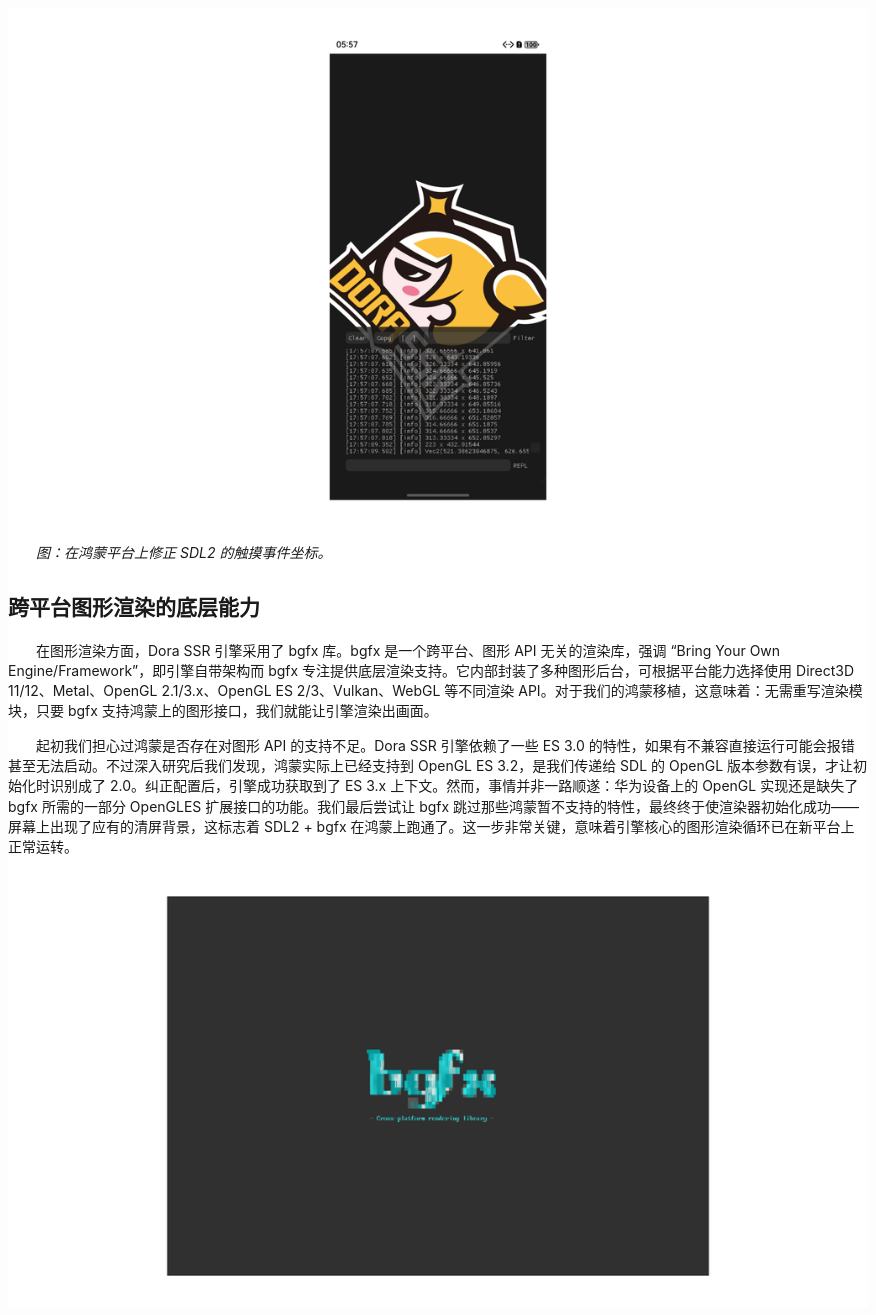 ![fix](DoraSSR引擎原生适配鸿蒙的故事/fix.png)

&emsp;&emsp;*图：在鸿蒙平台上修正 SDL2 的触摸事件坐标。*

## 跨平台图形渲染的底层能力

&emsp;&emsp;在图形渲染方面，Dora SSR 引擎采用了 bgfx 库。bgfx 是一个跨平台、图形 API 无关的渲染库，强调 “Bring Your Own Engine/Framework”，即引擎自带架构而 bgfx 专注提供底层渲染支持。它内部封装了多种图形后台，可根据平台能力选择使用 Direct3D 11/12、Metal、OpenGL 2.1/3.x、OpenGL ES 2/3、Vulkan、WebGL 等不同渲染 API。对于我们的鸿蒙移植，这意味着：无需重写渲染模块，只要 bgfx 支持鸿蒙上的图形接口，我们就能让引擎渲染出画面。

&emsp;&emsp;起初我们担心过鸿蒙是否存在对图形 API 的支持不足。Dora SSR 引擎依赖了一些 ES 3.0 的特性，如果有不兼容直接运行可能会报错甚至无法启动。不过深入研究后我们发现，鸿蒙实际上已经支持到 OpenGL ES 3.2，是我们传递给 SDL 的 OpenGL 版本参数有误，才让初始化时识别成了 2.0。纠正配置后，引擎成功获取到了 ES 3.x 上下文。然而，事情并非一路顺遂：华为设备上的 OpenGL 实现还是缺失了 bgfx 所需的一部分 OpenGLES 扩展接口的功能。我们最后尝试让 bgfx 跳过那些鸿蒙暂不支持的特性，最终终于使渲染器初始化成功——屏幕上出现了应有的清屏背景，这标志着 SDL2 + bgfx 在鸿蒙上跑通了。这一步非常关键，意味着引擎核心的图形渲染循环已在新平台上正常运转。

![bgfx](DoraSSR引擎原生适配鸿蒙的故事/bgfx.png)
